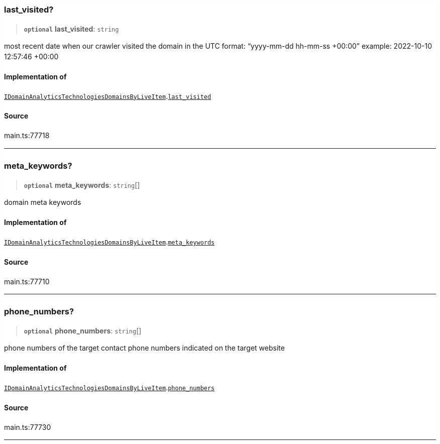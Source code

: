 ### last\_visited?

> **`optional`** **last\_visited**: `string`

most recent date when our crawler visited the domain
in the UTC format: “yyyy-mm-dd hh-mm-ss +00:00”
example:
2022-10-10 12:57:46 +00:00

#### Implementation of

[`IDomainAnalyticsTechnologiesDomainsByLiveItem`](../interfaces/IDomainAnalyticsTechnologiesDomainsByLiveItem.md).[`last_visited`](../interfaces/IDomainAnalyticsTechnologiesDomainsByLiveItem.md#last_visited)

#### Source

main.ts:77718

***

### meta\_keywords?

> **`optional`** **meta\_keywords**: `string`[]

domain meta keywords

#### Implementation of

[`IDomainAnalyticsTechnologiesDomainsByLiveItem`](../interfaces/IDomainAnalyticsTechnologiesDomainsByLiveItem.md).[`meta_keywords`](../interfaces/IDomainAnalyticsTechnologiesDomainsByLiveItem.md#meta_keywords)

#### Source

main.ts:77710

***

### phone\_numbers?

> **`optional`** **phone\_numbers**: `string`[]

phone numbers of the target
contact phone numbers indicated on the target website

#### Implementation of

[`IDomainAnalyticsTechnologiesDomainsByLiveItem`](../interfaces/IDomainAnalyticsTechnologiesDomainsByLiveItem.md).[`phone_numbers`](../interfaces/IDomainAnalyticsTechnologiesDomainsByLiveItem.md#phone_numbers)

#### Source

main.ts:77730

***
